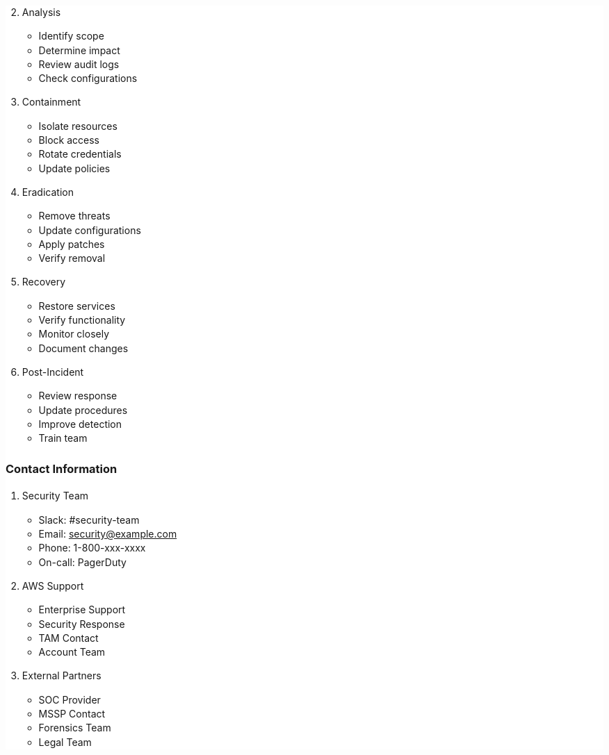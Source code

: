 2. Analysis
   * Identify scope
   * Determine impact
   * Review audit logs
   * Check configurations

3. Containment
   * Isolate resources
   * Block access
   * Rotate credentials
   * Update policies

4. Eradication
   * Remove threats
   * Update configurations
   * Apply patches
   * Verify removal

5. Recovery
   * Restore services
   * Verify functionality
   * Monitor closely
   * Document changes

6. Post-Incident
   * Review response
   * Update procedures
   * Improve detection
   * Train team

### Contact Information

1. Security Team
   * Slack: #security-team
   * Email: security@example.com
   * Phone: 1-800-xxx-xxxx
   * On-call: PagerDuty

2. AWS Support
   * Enterprise Support
   * Security Response
   * TAM Contact
   * Account Team

3. External Partners
   * SOC Provider
   * MSSP Contact
   * Forensics Team
   * Legal Team 